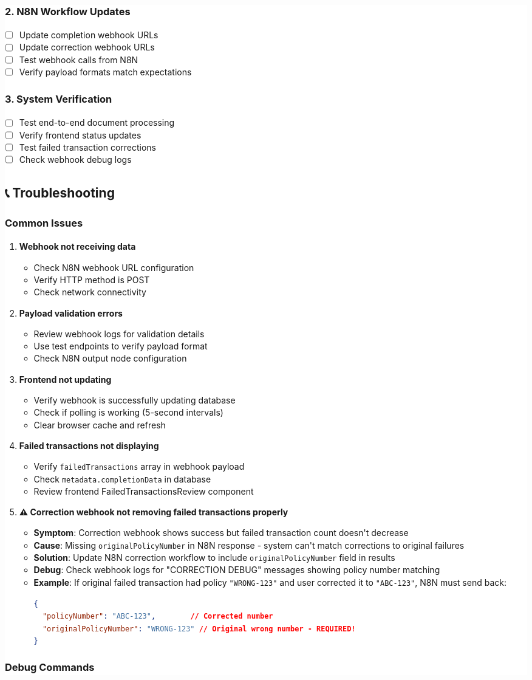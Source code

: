 ### 2. N8N Workflow Updates
- [ ] Update completion webhook URLs
- [ ] Update correction webhook URLs  
- [ ] Test webhook calls from N8N
- [ ] Verify payload formats match expectations

### 3. System Verification
- [ ] Test end-to-end document processing
- [ ] Verify frontend status updates
- [ ] Test failed transaction corrections
- [ ] Check webhook debug logs

## 📞 Troubleshooting

### Common Issues

1. **Webhook not receiving data**
   - Check N8N webhook URL configuration
   - Verify HTTP method is POST
   - Check network connectivity

2. **Payload validation errors**
   - Review webhook logs for validation details
   - Use test endpoints to verify payload format
   - Check N8N output node configuration

3. **Frontend not updating**
   - Verify webhook is successfully updating database
   - Check if polling is working (5-second intervals)
   - Clear browser cache and refresh

4. **Failed transactions not displaying**
   - Verify `failedTransactions` array in webhook payload
   - Check `metadata.completionData` in database
   - Review frontend FailedTransactionsReview component

5. **⚠️ Correction webhook not removing failed transactions properly**
   - **Symptom**: Correction webhook shows success but failed transaction count doesn't decrease
   - **Cause**: Missing `originalPolicyNumber` in N8N response - system can't match corrections to original failures
   - **Solution**: Update N8N correction workflow to include `originalPolicyNumber` field in results
   - **Debug**: Check webhook logs for "CORRECTION DEBUG" messages showing policy number matching
   - **Example**: If original failed transaction had policy `"WRONG-123"` and user corrected it to `"ABC-123"`, N8N must send back:
     ```json
     {
       "policyNumber": "ABC-123",        // Corrected number
       "originalPolicyNumber": "WRONG-123" // Original wrong number - REQUIRED!
     }
     ```

### Debug Commands
